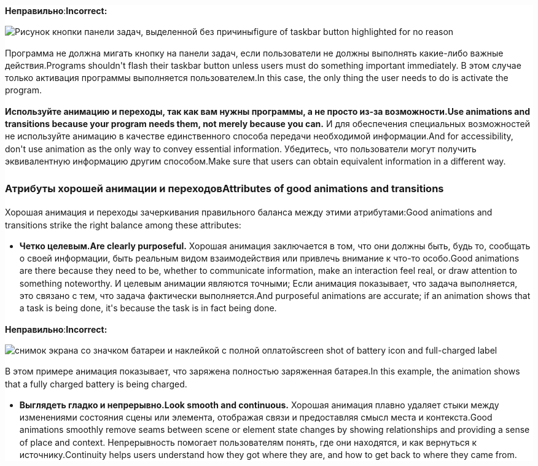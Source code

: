 <span data-ttu-id="59fb1-177">**Неправильно**:</span><span class="sxs-lookup"><span data-stu-id="59fb1-177">**Incorrect:**</span></span>

![<span data-ttu-id="59fb1-178">Рисунок кнопки панели задач, выделенной без причины</span><span class="sxs-lookup"><span data-stu-id="59fb1-178">figure of taskbar button highlighted for no reason</span></span> ](images/vis-animations-image7.png)

<span data-ttu-id="59fb1-179">Программа не должна мигать кнопку на панели задач, если пользователи не должны выполнять какие-либо важные действия.</span><span class="sxs-lookup"><span data-stu-id="59fb1-179">Programs shouldn't flash their taskbar button unless users must do something important immediately.</span></span> <span data-ttu-id="59fb1-180">В этом случае только активация программы выполняется пользователем.</span><span class="sxs-lookup"><span data-stu-id="59fb1-180">In this case, the only thing the user needs to do is activate the program.</span></span>

<span data-ttu-id="59fb1-181">**Используйте анимацию и переходы, так как вам нужны программы, а не просто из-за возможности.**</span><span class="sxs-lookup"><span data-stu-id="59fb1-181">**Use animations and transitions because your program needs them, not merely because you can.**</span></span> <span data-ttu-id="59fb1-182">И для обеспечения специальных возможностей не используйте анимацию в качестве единственного способа передачи необходимой информации.</span><span class="sxs-lookup"><span data-stu-id="59fb1-182">And for accessibility, don't use animation as the only way to convey essential information.</span></span> <span data-ttu-id="59fb1-183">Убедитесь, что пользователи могут получить эквивалентную информацию другим способом.</span><span class="sxs-lookup"><span data-stu-id="59fb1-183">Make sure that users can obtain equivalent information in a different way.</span></span>

### <a name="attributes-of-good-animations-and-transitions"></a><span data-ttu-id="59fb1-184">Атрибуты хорошей анимации и переходов</span><span class="sxs-lookup"><span data-stu-id="59fb1-184">Attributes of good animations and transitions</span></span>

<span data-ttu-id="59fb1-185">Хорошая анимация и переходы зачеркивания правильного баланса между этими атрибутами:</span><span class="sxs-lookup"><span data-stu-id="59fb1-185">Good animations and transitions strike the right balance among these attributes:</span></span>

-   <span data-ttu-id="59fb1-186">**Четко целевым.**</span><span class="sxs-lookup"><span data-stu-id="59fb1-186">**Are clearly purposeful.**</span></span> <span data-ttu-id="59fb1-187">Хорошая анимация заключается в том, что они должны быть, будь то, сообщать о своей информации, быть реальным видом взаимодействия или привлечь внимание к что-то особо.</span><span class="sxs-lookup"><span data-stu-id="59fb1-187">Good animations are there because they need to be, whether to communicate information, make an interaction feel real, or draw attention to something noteworthy.</span></span> <span data-ttu-id="59fb1-188">И целевым анимации являются точными; Если анимация показывает, что задача выполняется, это связано с тем, что задача фактически выполняется.</span><span class="sxs-lookup"><span data-stu-id="59fb1-188">And purposeful animations are accurate; if an animation shows that a task is being done, it's because the task is in fact being done.</span></span>

<span data-ttu-id="59fb1-189">**Неправильно**:</span><span class="sxs-lookup"><span data-stu-id="59fb1-189">**Incorrect:**</span></span>

![<span data-ttu-id="59fb1-190">снимок экрана со значком батареи и наклейкой с полной оплатой</span><span class="sxs-lookup"><span data-stu-id="59fb1-190">screen shot of battery icon and full-charged label</span></span> ](images/vis-animations-image8.png)

<span data-ttu-id="59fb1-191">В этом примере анимация показывает, что заряжена полностью заряженная батарея.</span><span class="sxs-lookup"><span data-stu-id="59fb1-191">In this example, the animation shows that a fully charged battery is being charged.</span></span>

-   <span data-ttu-id="59fb1-192">**Выглядеть гладко и непрерывно.**</span><span class="sxs-lookup"><span data-stu-id="59fb1-192">**Look smooth and continuous.**</span></span> <span data-ttu-id="59fb1-193">Хорошая анимация плавно удаляет стыки между изменениями состояния сцены или элемента, отображая связи и предоставляя смысл места и контекста.</span><span class="sxs-lookup"><span data-stu-id="59fb1-193">Good animations smoothly remove seams between scene or element state changes by showing relationships and providing a sense of place and context.</span></span> <span data-ttu-id="59fb1-194">Непрерывность помогает пользователям понять, где они находятся, и как вернуться к источнику.</span><span class="sxs-lookup"><span data-stu-id="59fb1-194">Continuity helps users understand how they got where they are, and how to get back to where they came from.</span></span>

